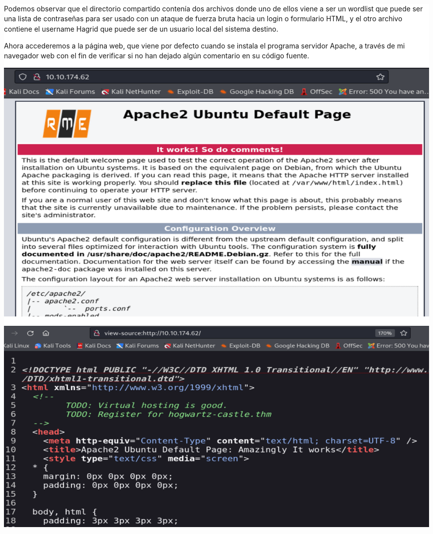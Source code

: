 Podemos observar que el directorio compartido contenía dos archivos donde uno de ellos viene a ser un wordlist que puede ser una lista de contraseñas para ser usado con un ataque de fuerza bruta hacia un login o formulario HTML, y el otro archivo contiene el username Hagrid que puede ser de un usuario local del sistema destino.

Ahora accederemos a la página web, que viene por defecto cuando se instala el programa servidor Apache, a través de mi navegador web con el fin de verificar si no han dejado algún comentario en su código fuente.

![](/assets/images/Madeye/image011.png)

![](/assets/images/Madeye/image012.png)
